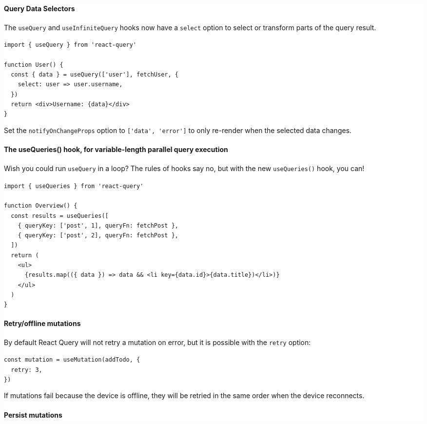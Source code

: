 #### Query Data Selectors

The `useQuery` and `useInfiniteQuery` hooks now have a `select` option to select or transform parts of the query result.

```tsx
import { useQuery } from 'react-query'

function User() {
  const { data } = useQuery(['user'], fetchUser, {
    select: user => user.username,
  })
  return <div>Username: {data}</div>
}
```

Set the `notifyOnChangeProps` option to `['data', 'error']` to only re-render when the selected data changes.

#### The useQueries() hook, for variable-length parallel query execution

Wish you could run `useQuery` in a loop? The rules of hooks say no, but with the new `useQueries()` hook, you can!

```tsx
import { useQueries } from 'react-query'

function Overview() {
  const results = useQueries([
    { queryKey: ['post', 1], queryFn: fetchPost },
    { queryKey: ['post', 2], queryFn: fetchPost },
  ])
  return (
    <ul>
      {results.map(({ data }) => data && <li key={data.id}>{data.title})</li>)}
    </ul>
  )
}
```

#### Retry/offline mutations

By default React Query will not retry a mutation on error, but it is possible with the `retry` option:

```tsx
const mutation = useMutation(addTodo, {
  retry: 3,
})
```

If mutations fail because the device is offline, they will be retried in the same order when the device reconnects.

#### Persist mutations
